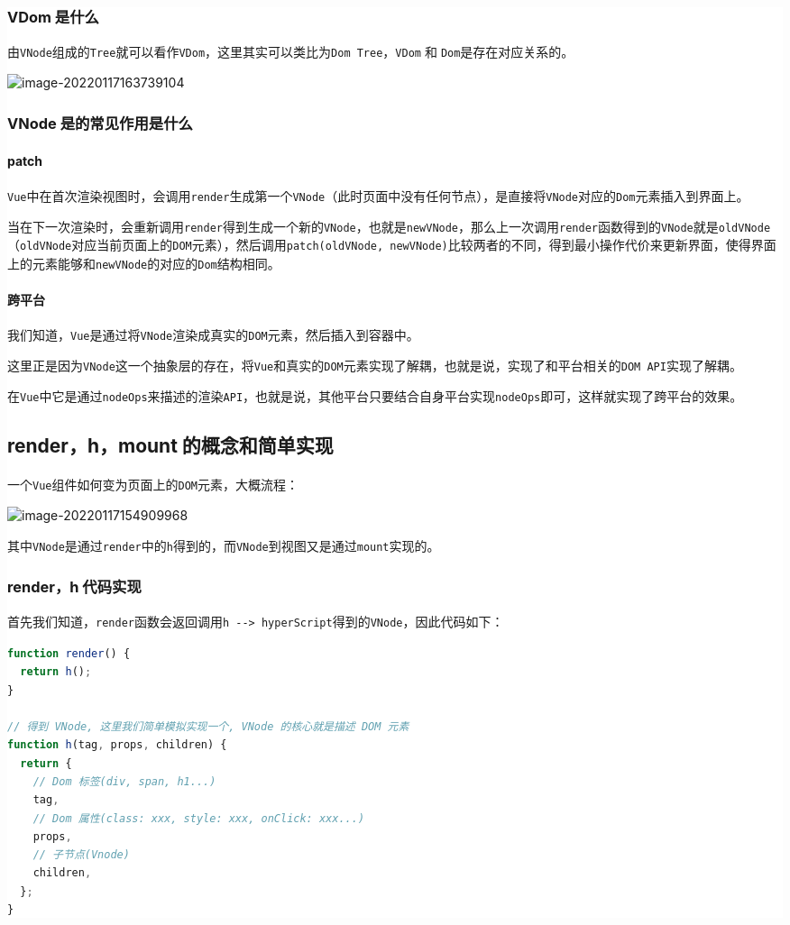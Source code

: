 ### VDom 是什么

由`VNode`组成的`Tree`就可以看作`VDom`，这里其实可以类比为`Dom Tree`，`VDom` 和 `Dom`是存在对应关系的。

![image-20220117163739104](https://cdn.jsdelivr.net/gh/Mr-xzq/PicBed/img/20220118/14:36:06-vnode-tree.png)

### VNode 是的常见作用是什么

#### patch

`Vue`中在首次渲染视图时，会调用`render`生成第一个`VNode`（此时页面中没有任何节点），是直接将`VNode`对应的`Dom`元素插入到界面上。

当在下一次渲染时，会重新调用`render`得到生成一个新的`VNode`，也就是`newVNode`，那么上一次调用`render`函数得到的`VNode`就是`oldVNode`（`oldVNode`对应当前页面上的`DOM`元素），然后调用`patch(oldVNode, newVNode)`比较两者的不同，得到最小操作代价来更新界面，使得界面上的元素能够和`newVNode`的对应的`Dom`结构相同。

#### 跨平台

我们知道，`Vue`是通过将`VNode`渲染成真实的`DOM`元素，然后插入到容器中。

这里正是因为`VNode`这一个抽象层的存在，将`Vue`和真实的`DOM`元素实现了解耦，也就是说，实现了和平台相关的`DOM API`实现了解耦。

在`Vue`中它是通过`nodeOps`来描述的渲染`API`，也就是说，其他平台只要结合自身平台实现`nodeOps`即可，这样就实现了跨平台的效果。

## render，h，mount 的概念和简单实现

一个`Vue`组件如何变为页面上的`DOM`元素，大概流程：

![image-20220117154909968](https://cdn.jsdelivr.net/gh/Mr-xzq/PicBed/img/20220118/14:36:23-vnode-dom-view.png)

其中`VNode`是通过`render`中的`h`得到的，而`VNode`到视图又是通过`mount`实现的。

### render，h 代码实现

首先我们知道，`render`函数会返回调用`h --> hyperScript`得到的`VNode`，因此代码如下：

```js
function render() {
  return h();
}

// 得到 VNode, 这里我们简单模拟实现一个, VNode 的核心就是描述 DOM 元素
function h(tag, props, children) {
  return {
    // Dom 标签(div, span, h1...)
    tag,
    // Dom 属性(class: xxx, style: xxx, onClick: xxx...)
    props,
    // 子节点(Vnode)
    children,
  };
}
```
